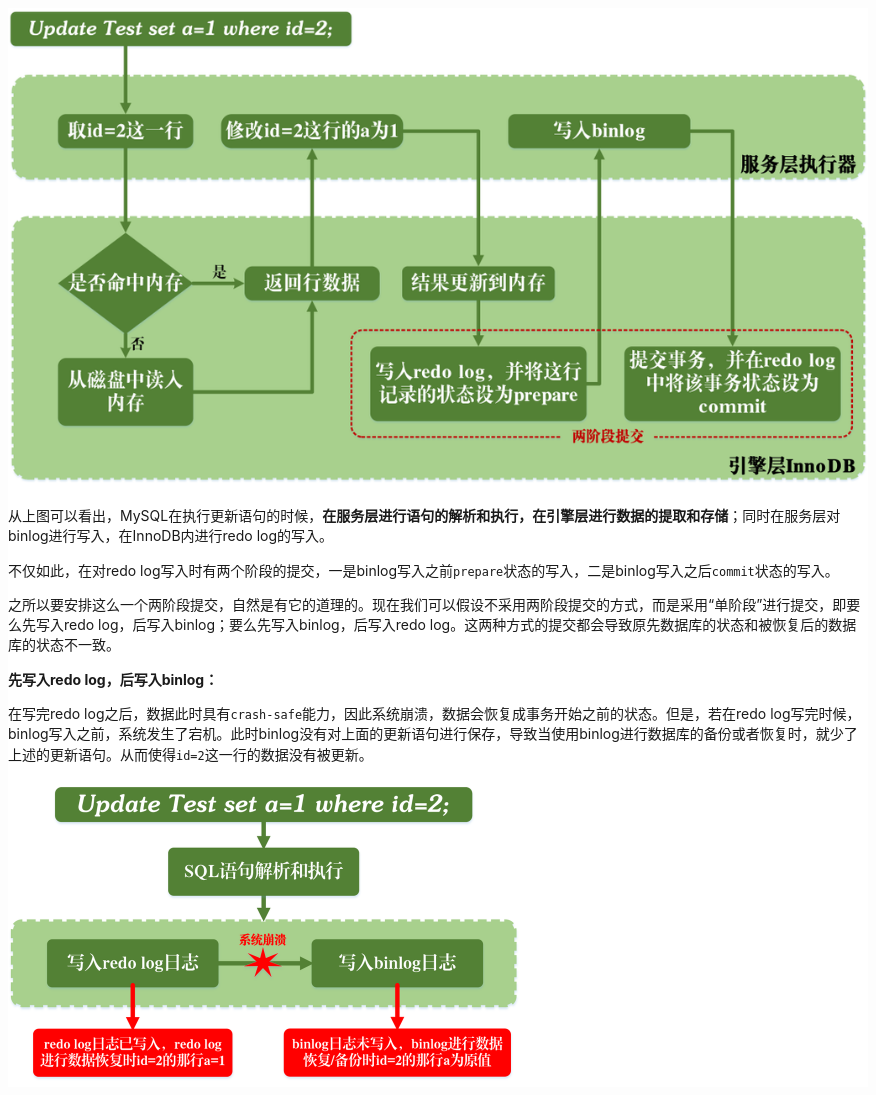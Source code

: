 ![update-flow](/images/数据库存储/update-flow.png)

从上图可以看出，MySQL在执行更新语句的时候，**在服务层进行语句的解析和执行，在引擎层进行数据的提取和存储**；同时在服务层对binlog进行写入，在InnoDB内进行redo log的写入。

不仅如此，在对redo log写入时有两个阶段的提交，一是binlog写入之前`prepare`状态的写入，二是binlog写入之后`commit`状态的写入。

之所以要安排这么一个两阶段提交，自然是有它的道理的。现在我们可以假设不采用两阶段提交的方式，而是采用“单阶段”进行提交，即要么先写入redo log，后写入binlog；要么先写入binlog，后写入redo log。这两种方式的提交都会导致原先数据库的状态和被恢复后的数据库的状态不一致。

**先写入redo log，后写入binlog：**

在写完redo log之后，数据此时具有`crash-safe`能力，因此系统崩溃，数据会恢复成事务开始之前的状态。但是，若在redo log写完时候，binlog写入之前，系统发生了宕机。此时binlog没有对上面的更新语句进行保存，导致当使用binlog进行数据库的备份或者恢复时，就少了上述的更新语句。从而使得`id=2`这一行的数据没有被更新。

<img src="/images/数据库存储/redo-notbin.png" alt="redo-notbin" style="zoom:50%;" />
